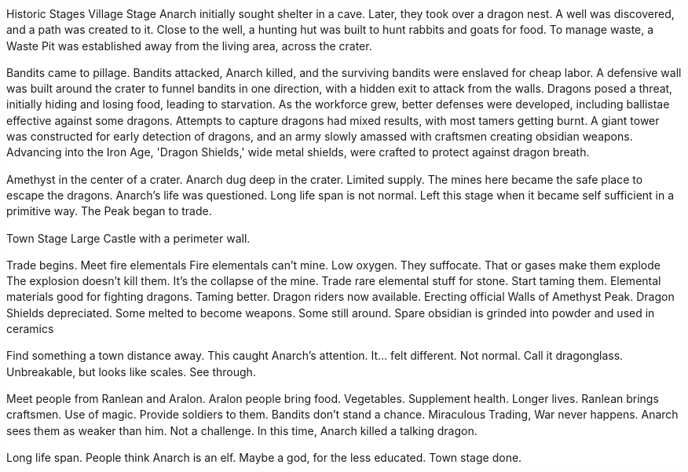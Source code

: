 
Historic Stages
Village Stage
Anarch initially sought shelter in a cave. Later, they took over a dragon nest. A well was discovered, and a path was created to it. Close to the well, a hunting hut was built to hunt rabbits and goats for food. To manage waste, a Waste Pit was established away from the living area, across the crater.

Bandits came to pillage.
Bandits attacked, Anarch killed, and the surviving bandits were enslaved for cheap labor. A defensive wall was built around the crater to funnel bandits in one direction, with a hidden exit to attack from the walls. Dragons posed a threat, initially hiding and losing food, leading to starvation. As the workforce grew, better defenses were developed, including ballistae effective against some dragons. Attempts to capture dragons had mixed results, with most tamers getting burnt. A giant tower was constructed for early detection of dragons, and an army slowly amassed with craftsmen creating obsidian weapons. Advancing into the Iron Age, 'Dragon Shields,' wide metal shields, were crafted to protect against dragon breath.


Amethyst in the center of a crater.
Anarch dug deep in the crater. Limited supply.
The mines here became the safe place to escape the dragons.
Anarch’s life was questioned. Long life span is not normal.
Left this stage when it became self sufficient in a primitive way. The Peak began to trade.

Town Stage 
Large Castle with a perimeter wall.

Trade begins.
Meet fire elementals
Fire elementals can’t mine.
Low oxygen. They suffocate.
That or gases make them explode
The explosion doesn’t kill them. It’s the collapse of the mine.
Trade rare elemental stuff for stone.
Start taming them.
Elemental materials good for fighting dragons.
Taming better. Dragon riders now available.
Erecting official Walls of Amethyst Peak.
Dragon Shields depreciated. Some melted to become weapons. Some still around.
Spare obsidian is grinded into powder and used in ceramics

Find something a town distance away.
This caught Anarch’s attention. It… felt different. Not normal.
Call it dragonglass. Unbreakable, but looks like scales. See through.

Meet people from Ranlean and Aralon.
Aralon people bring food. Vegetables. Supplement health. Longer lives.
Ranlean brings craftsmen. Use of magic.
Provide soldiers to them. Bandits don’t stand a chance.
Miraculous Trading, War never happens.
Anarch sees them as weaker than him. Not a challenge.
In this time, Anarch killed a talking dragon.

Long life span. People think Anarch is an elf. Maybe a god, for the less educated.
Town stage done.
